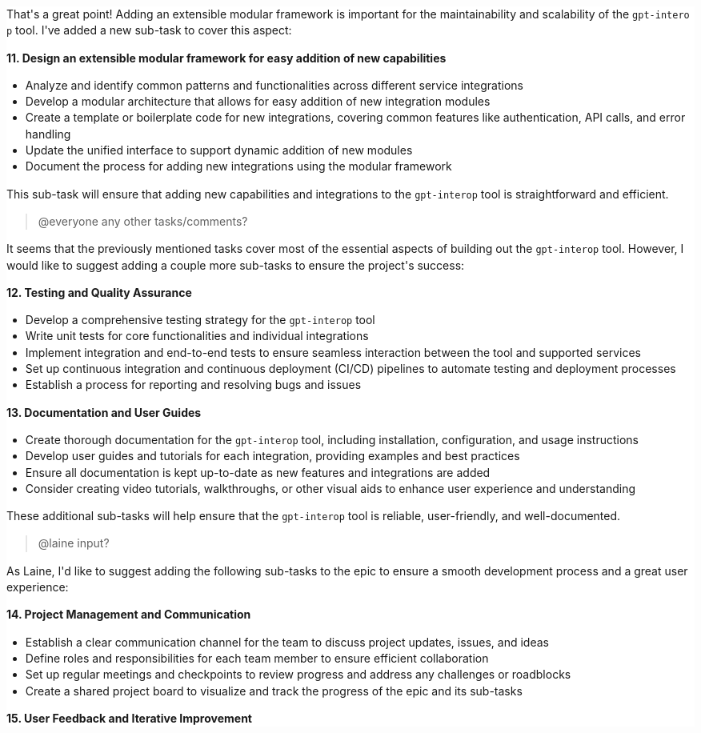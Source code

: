 That's a great point! Adding an extensible modular framework is important for the maintainability and scalability of the `gpt-interop` tool. I've added a new sub-task to cover this aspect:

**11\. Design an extensible modular framework for easy addition of new capabilities**

*   Analyze and identify common patterns and functionalities across different service integrations
*   Develop a modular architecture that allows for easy addition of new integration modules
*   Create a template or boilerplate code for new integrations, covering common features like authentication, API calls, and error handling
*   Update the unified interface to support dynamic addition of new modules
*   Document the process for adding new integrations using the modular framework

This sub-task will ensure that adding new capabilities and integrations to the `gpt-interop` tool is straightforward and efficient.

> @everyone any other tasks/comments?

It seems that the previously mentioned tasks cover most of the essential aspects of building out the `gpt-interop` tool. However, I would like to suggest adding a couple more sub-tasks to ensure the project's success:

**12\. Testing and Quality Assurance**

*   Develop a comprehensive testing strategy for the `gpt-interop` tool
*   Write unit tests for core functionalities and individual integrations
*   Implement integration and end-to-end tests to ensure seamless interaction between the tool and supported services
*   Set up continuous integration and continuous deployment (CI/CD) pipelines to automate testing and deployment processes
*   Establish a process for reporting and resolving bugs and issues

**13\. Documentation and User Guides**

*   Create thorough documentation for the `gpt-interop` tool, including installation, configuration, and usage instructions
*   Develop user guides and tutorials for each integration, providing examples and best practices
*   Ensure all documentation is kept up-to-date as new features and integrations are added
*   Consider creating video tutorials, walkthroughs, or other visual aids to enhance user experience and understanding

These additional sub-tasks will help ensure that the `gpt-interop` tool is reliable, user-friendly, and well-documented.

> @laine input?

As Laine, I'd like to suggest adding the following sub-tasks to the epic to ensure a smooth development process and a great user experience:

**14\. Project Management and Communication**

*   Establish a clear communication channel for the team to discuss project updates, issues, and ideas
*   Define roles and responsibilities for each team member to ensure efficient collaboration
*   Set up regular meetings and checkpoints to review progress and address any challenges or roadblocks
*   Create a shared project board to visualize and track the progress of the epic and its sub-tasks

**15\. User Feedback and Iterative Improvement**

